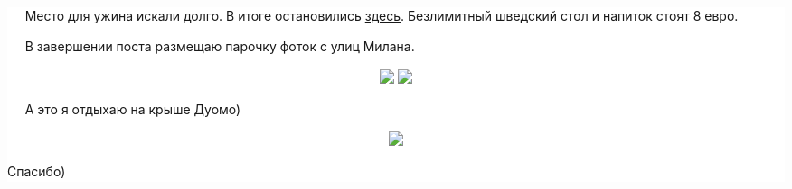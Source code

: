 
&nbsp;&nbsp;&nbsp;&nbsp; Место для ужина искали долго. 
В итоге остановились [здесь](https://www.tripadvisor.it/Restaurant_Review-g187849-d1092919-Reviews-Moscatelli-Milan_Lombardy.html). Безлимитный шведский стол и напиток стоят 8 евро.

&nbsp;&nbsp;&nbsp;&nbsp; В завершении поста размещаю парочку фоток с улиц Милана.

<center>
<img width="350" src="/assets/img/milan/pepug.jpg">
<img width="350" src="/assets/img/milan/str.jpg">
</center>


&nbsp;&nbsp;&nbsp;&nbsp; А это я отдыхаю на крыше Дуомо)

<center>
<img width="700" src="/assets/img/milan/roof3.jpg">
</center>

Спасибо)